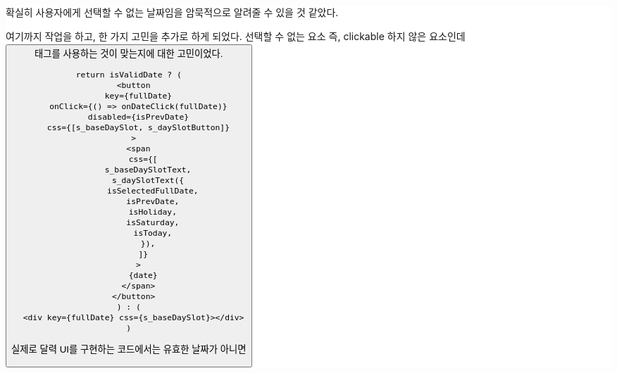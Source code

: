 확실히 사용자에게 선택할 수 없는 날짜임을 암묵적으로 알려줄 수 있을 것 같았다.

여기까지 작업을 하고, 한 가지 고민을 추가로 하게 되었다. 선택할 수 없는 요소 즉, clickable 하지 않은 요소인데 <button /> 태그를 사용하는 것이 맞는지에 대한 고민이었다.

```tsx
return isValidDate ? (
  <button
    key={fullDate}
    onClick={() => onDateClick(fullDate)}
    disabled={isPrevDate}
    css={[s_baseDaySlot, s_daySlotButton]}
  >
    <span
      css={[
        s_baseDaySlotText,
        s_daySlotText({
          isSelectedFullDate,
          isPrevDate,
          isHoliday,
          isSaturday,
          isToday,
        }),
      ]}
    >
      {date}
    </span>
  </button>
) : (
  <div key={fullDate} css={s_baseDaySlot}></div>
)
```

실제로 달력 UI를 구현하는 코드에서는 유효한 날짜가 아니면

